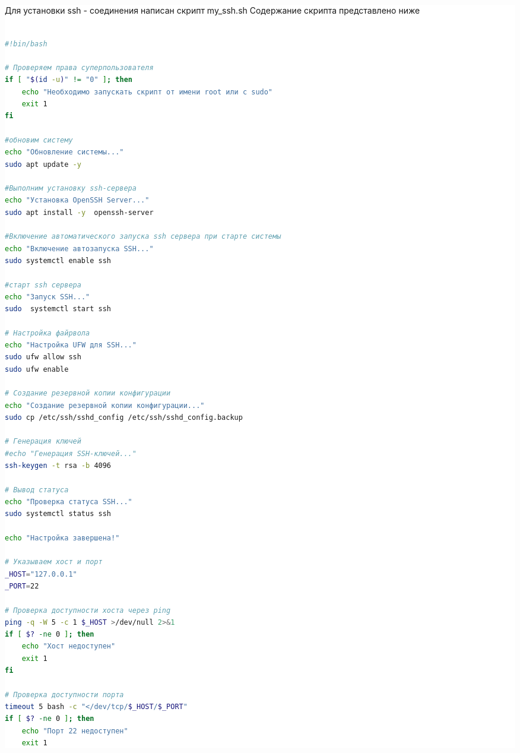 Для установки ssh - соединения написан скрипт my_ssh.sh
Содержание скрипта представлено ниже

```bash

#!bin/bash

# Проверяем права суперпользователя
if [ "$(id -u)" != "0" ]; then
    echo "Необходимо запускать скрипт от имени root или с sudo"
    exit 1
fi

#обновим систему
echo "Обновление системы..."
sudo apt update -y

#Выполним установку ssh-сервера
echo "Установка OpenSSH Server..."
sudo apt install -y  openssh-server

#Включение автоматического запуска ssh сервера при старте системы
echo "Включение автозапуска SSH..."
sudo systemctl enable ssh

#старт ssh сервера
echo "Запуск SSH..."
sudo  systemctl start ssh

# Настройка файрвола
echo "Настройка UFW для SSH..."
sudo ufw allow ssh
sudo ufw enable

# Создание резервной копии конфигурации
echo "Создание резервной копии конфигурации..."
sudo cp /etc/ssh/sshd_config /etc/ssh/sshd_config.backup

# Генерация ключей
#echo "Генерация SSH-ключей..."
ssh-keygen -t rsa -b 4096

# Вывод статуса
echo "Проверка статуса SSH..."
sudo systemctl status ssh

echo "Настройка завершена!"

# Указываем хост и порт
_HOST="127.0.0.1"
_PORT=22

# Проверка доступности хоста через ping
ping -q -W 5 -c 1 $_HOST >/dev/null 2>&1
if [ $? -ne 0 ]; then
    echo "Хост недоступен"
    exit 1
fi

# Проверка доступности порта
timeout 5 bash -c "</dev/tcp/$_HOST/$_PORT"
if [ $? -ne 0 ]; then
    echo "Порт 22 недоступен"
    exit 1
```